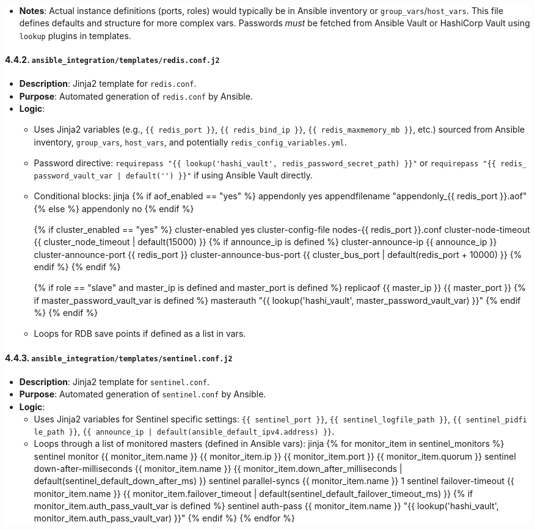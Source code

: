 *   **Notes**: Actual instance definitions (ports, roles) would typically be in Ansible inventory or `group_vars`/`host_vars`. This file defines defaults and structure for more complex vars. Passwords *must* be fetched from Ansible Vault or HashiCorp Vault using `lookup` plugins in templates.

#### 4.4.2. `ansible_integration/templates/redis.conf.j2`
*   **Description**: Jinja2 template for `redis.conf`.
*   **Purpose**: Automated generation of `redis.conf` by Ansible.
*   **Logic**:
    *   Uses Jinja2 variables (e.g., `{{ redis_port }}`, `{{ redis_bind_ip }}`, `{{ redis_maxmemory_mb }}`, etc.) sourced from Ansible inventory, `group_vars`, `host_vars`, and potentially `redis_config_variables.yml`.
    *   Password directive: `requirepass "{{ lookup('hashi_vault', redis_password_secret_path) }}"` or `requirepass "{{ redis_password_vault_var | default('') }}"` if using Ansible Vault directly.
    *   Conditional blocks:
        jinja
        {% if aof_enabled == "yes" %}
        appendonly yes
        appendfilename "appendonly_{{ redis_port }}.aof"
        {% else %}
        appendonly no
        {% endif %}

        {% if cluster_enabled == "yes" %}
        cluster-enabled yes
        cluster-config-file nodes-{{ redis_port }}.conf
        cluster-node-timeout {{ cluster_node_timeout | default(15000) }}
        {% if announce_ip is defined %}
        cluster-announce-ip {{ announce_ip }}
        cluster-announce-port {{ redis_port }}
        cluster-announce-bus-port {{ cluster_bus_port | default(redis_port + 10000) }}
        {% endif %}
        {% endif %}

        {% if role == "slave" and master_ip is defined and master_port is defined %}
        replicaof {{ master_ip }} {{ master_port }}
        {% if master_password_vault_var is defined %}
        masterauth "{{ lookup('hashi_vault', master_password_vault_var) }}"
        {% endif %}
        {% endif %}
        
    *   Loops for RDB save points if defined as a list in vars.

#### 4.4.3. `ansible_integration/templates/sentinel.conf.j2`
*   **Description**: Jinja2 template for `sentinel.conf`.
*   **Purpose**: Automated generation of `sentinel.conf` by Ansible.
*   **Logic**:
    *   Uses Jinja2 variables for Sentinel specific settings: `{{ sentinel_port }}`, `{{ sentinel_logfile_path }}`, `{{ sentinel_pidfile_path }}`, `{{ announce_ip | default(ansible_default_ipv4.address) }}`.
    *   Loops through a list of monitored masters (defined in Ansible vars):
        jinja
        {% for monitor_item in sentinel_monitors %}
        sentinel monitor {{ monitor_item.name }} {{ monitor_item.ip }} {{ monitor_item.port }} {{ monitor_item.quorum }}
        sentinel down-after-milliseconds {{ monitor_item.name }} {{ monitor_item.down_after_milliseconds | default(sentinel_default_down_after_ms) }}
        sentinel parallel-syncs {{ monitor_item.name }} 1
        sentinel failover-timeout {{ monitor_item.name }} {{ monitor_item.failover_timeout | default(sentinel_default_failover_timeout_ms) }}
        {% if monitor_item.auth_pass_vault_var is defined %}
        sentinel auth-pass {{ monitor_item.name }} "{{ lookup('hashi_vault', monitor_item.auth_pass_vault_var) }}"
        {% endif %}
        {% endfor %}